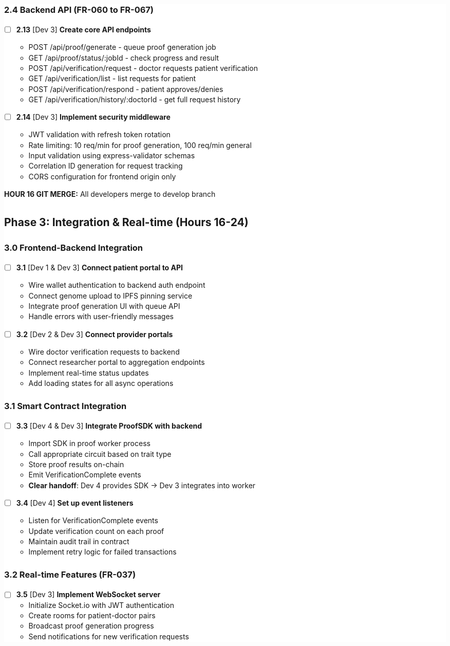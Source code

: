 ### 2.4 Backend API (FR-060 to FR-067)

- [ ] **2.13** [Dev 3] **Create core API endpoints**
  - POST /api/proof/generate - queue proof generation job
  - GET /api/proof/status/:jobId - check progress and result
  - POST /api/verification/request - doctor requests patient verification
  - GET /api/verification/list - list requests for patient
  - POST /api/verification/respond - patient approves/denies
  - GET /api/verification/history/:doctorId - get full request history

- [ ] **2.14** [Dev 3] **Implement security middleware**
  - JWT validation with refresh token rotation
  - Rate limiting: 10 req/min for proof generation, 100 req/min general
  - Input validation using express-validator schemas
  - Correlation ID generation for request tracking
  - CORS configuration for frontend origin only

**HOUR 16 GIT MERGE:** All developers merge to develop branch

## Phase 3: Integration & Real-time (Hours 16-24)

### 3.0 Frontend-Backend Integration

- [ ] **3.1** [Dev 1 & Dev 3] **Connect patient portal to API**
  - Wire wallet authentication to backend auth endpoint
  - Connect genome upload to IPFS pinning service
  - Integrate proof generation UI with queue API
  - Handle errors with user-friendly messages

- [ ] **3.2** [Dev 2 & Dev 3] **Connect provider portals**
  - Wire doctor verification requests to backend
  - Connect researcher portal to aggregation endpoints
  - Implement real-time status updates
  - Add loading states for all async operations

### 3.1 Smart Contract Integration

- [ ] **3.3** [Dev 4 & Dev 3] **Integrate ProofSDK with backend**
  - Import SDK in proof worker process
  - Call appropriate circuit based on trait type
  - Store proof results on-chain
  - Emit VerificationComplete events
  - **Clear handoff**: Dev 4 provides SDK → Dev 3 integrates into worker

- [ ] **3.4** [Dev 4] **Set up event listeners**
  - Listen for VerificationComplete events
  - Update verification count on each proof
  - Maintain audit trail in contract
  - Implement retry logic for failed transactions

### 3.2 Real-time Features (FR-037)

- [ ] **3.5** [Dev 3] **Implement WebSocket server**
  - Initialize Socket.io with JWT authentication
  - Create rooms for patient-doctor pairs
  - Broadcast proof generation progress
  - Send notifications for new verification requests

